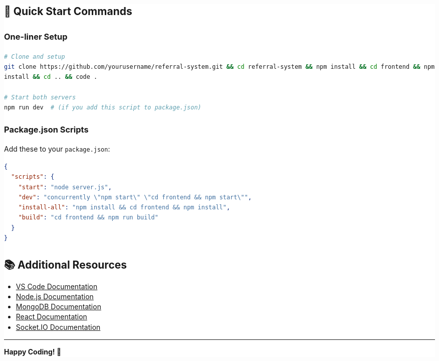 ## 🚀 Quick Start Commands

### One-liner Setup
```bash
# Clone and setup
git clone https://github.com/yourusername/referral-system.git && cd referral-system && npm install && cd frontend && npm install && cd .. && code .

# Start both servers
npm run dev  # (if you add this script to package.json)
```

### Package.json Scripts
Add these to your `package.json`:

```json
{
  "scripts": {
    "start": "node server.js",
    "dev": "concurrently \"npm start\" \"cd frontend && npm start\"",
    "install-all": "npm install && cd frontend && npm install",
    "build": "cd frontend && npm run build"
  }
}
```

## 📚 Additional Resources

- [VS Code Documentation](https://code.visualstudio.com/docs)
- [Node.js Documentation](https://nodejs.org/docs)
- [MongoDB Documentation](https://docs.mongodb.com)
- [React Documentation](https://reactjs.org/docs)
- [Socket.IO Documentation](https://socket.io/docs)

---

**Happy Coding! 🚀** 